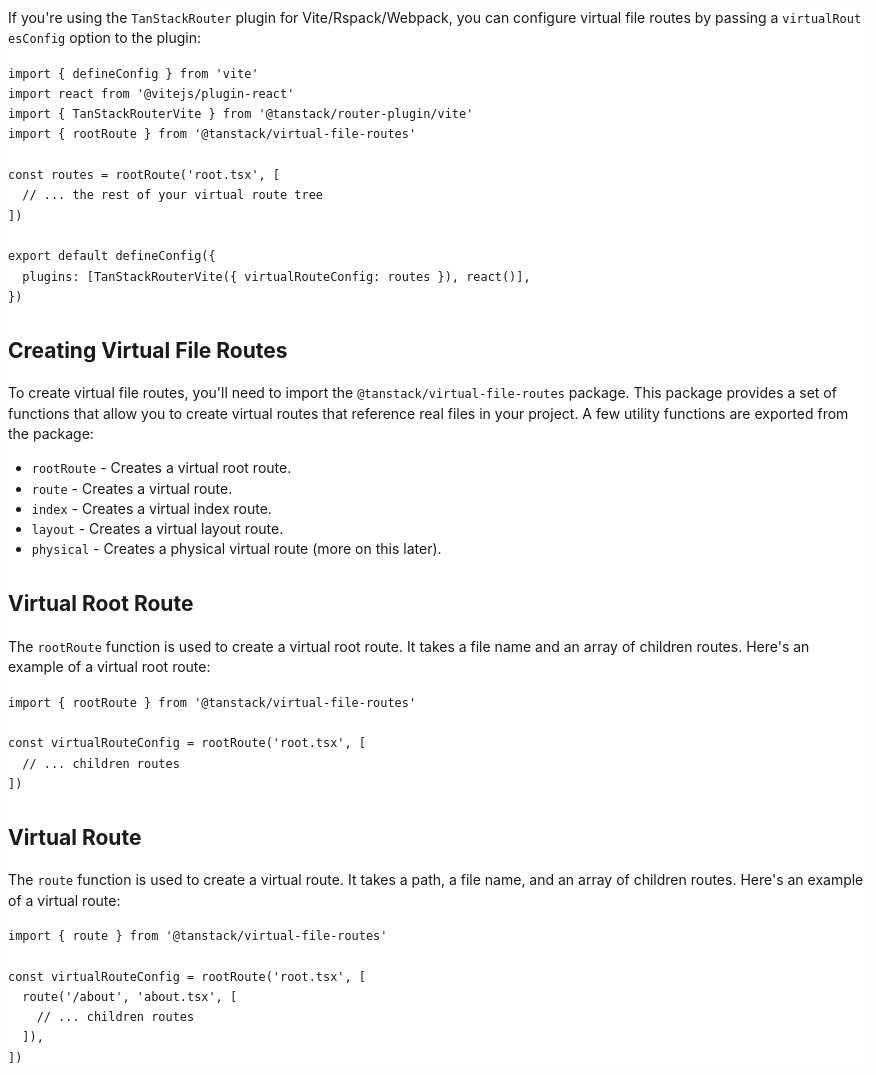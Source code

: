 If you're using the `TanStackRouter` plugin for Vite/Rspack/Webpack, you can configure virtual file routes by passing a `virtualRoutesConfig` option to the plugin:

```tsx
import { defineConfig } from 'vite'
import react from '@vitejs/plugin-react'
import { TanStackRouterVite } from '@tanstack/router-plugin/vite'
import { rootRoute } from '@tanstack/virtual-file-routes'

const routes = rootRoute('root.tsx', [
  // ... the rest of your virtual route tree
])

export default defineConfig({
  plugins: [TanStackRouterVite({ virtualRouteConfig: routes }), react()],
})
```

## Creating Virtual File Routes

To create virtual file routes, you'll need to import the `@tanstack/virtual-file-routes` package. This package provides a set of functions that allow you to create virtual routes that reference real files in your project. A few utility functions are exported from the package:

- `rootRoute` - Creates a virtual root route.
- `route` - Creates a virtual route.
- `index` - Creates a virtual index route.
- `layout` - Creates a virtual layout route.
- `physical` - Creates a physical virtual route (more on this later).

## Virtual Root Route

The `rootRoute` function is used to create a virtual root route. It takes a file name and an array of children routes. Here's an example of a virtual root route:

```tsx
import { rootRoute } from '@tanstack/virtual-file-routes'

const virtualRouteConfig = rootRoute('root.tsx', [
  // ... children routes
])
```

## Virtual Route

The `route` function is used to create a virtual route. It takes a path, a file name, and an array of children routes. Here's an example of a virtual route:

```tsx
import { route } from '@tanstack/virtual-file-routes'

const virtualRouteConfig = rootRoute('root.tsx', [
  route('/about', 'about.tsx', [
    // ... children routes
  ]),
])
```

